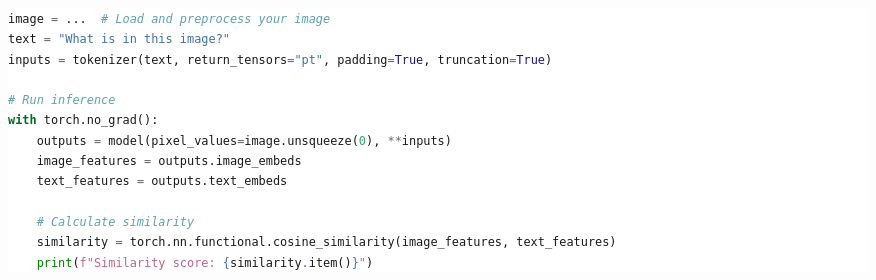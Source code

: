 ```python
image = ...  # Load and preprocess your image
text = "What is in this image?"
inputs = tokenizer(text, return_tensors="pt", padding=True, truncation=True)

# Run inference
with torch.no_grad():
    outputs = model(pixel_values=image.unsqueeze(0), **inputs)
    image_features = outputs.image_embeds
    text_features = outputs.text_embeds
    
    # Calculate similarity
    similarity = torch.nn.functional.cosine_similarity(image_features, text_features)
    print(f"Similarity score: {similarity.item()}")
``` 